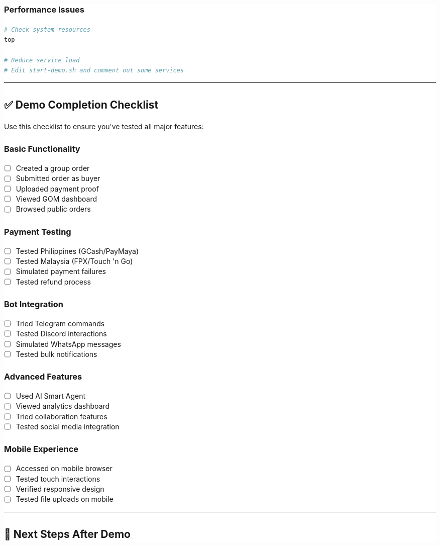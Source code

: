 ### Performance Issues
```bash
# Check system resources
top

# Reduce service load
# Edit start-demo.sh and comment out some services
```

---

## ✅ Demo Completion Checklist

Use this checklist to ensure you've tested all major features:

### Basic Functionality
- [ ] Created a group order
- [ ] Submitted order as buyer
- [ ] Uploaded payment proof
- [ ] Viewed GOM dashboard
- [ ] Browsed public orders

### Payment Testing
- [ ] Tested Philippines (GCash/PayMaya)
- [ ] Tested Malaysia (FPX/Touch 'n Go)
- [ ] Simulated payment failures
- [ ] Tested refund process

### Bot Integration
- [ ] Tried Telegram commands
- [ ] Tested Discord interactions
- [ ] Simulated WhatsApp messages
- [ ] Tested bulk notifications

### Advanced Features
- [ ] Used AI Smart Agent
- [ ] Viewed analytics dashboard
- [ ] Tried collaboration features
- [ ] Tested social media integration

### Mobile Experience
- [ ] Accessed on mobile browser
- [ ] Tested touch interactions
- [ ] Verified responsive design
- [ ] Tested file uploads on mobile

---

## 🎉 Next Steps After Demo
